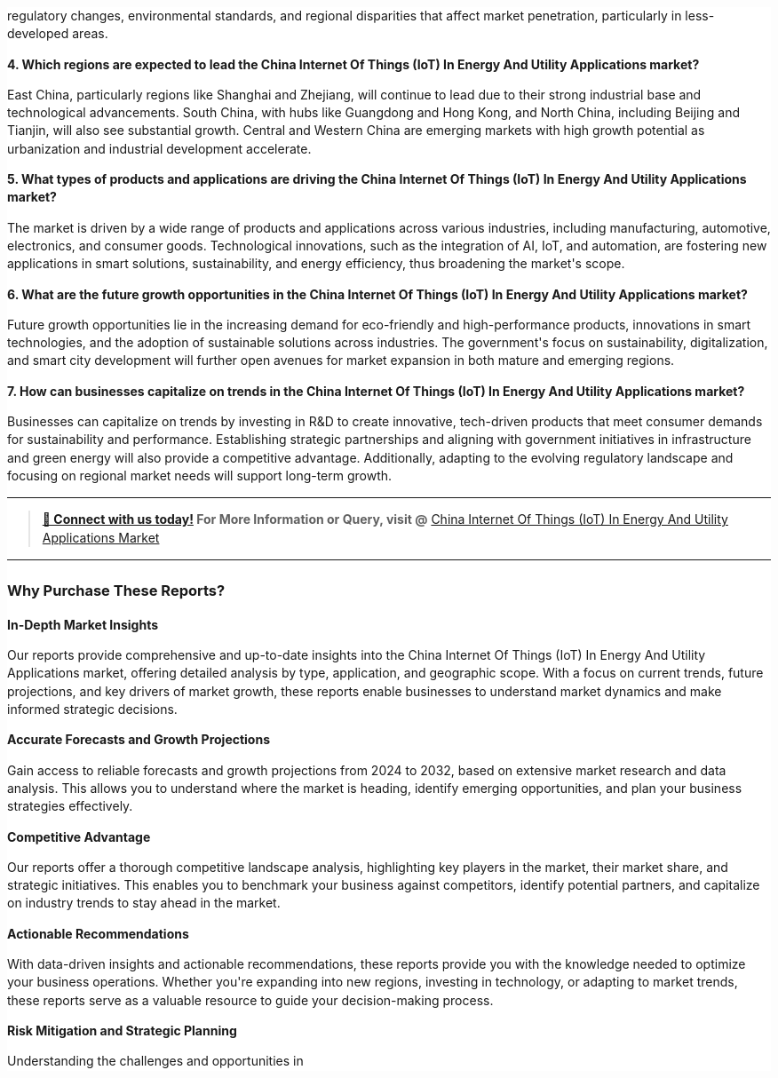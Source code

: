 regulatory changes, environmental standards, and regional disparities that affect market penetration, particularly in less-developed areas.</p><p class="" data-start="1468" data-end="1949"><strong data-start="1468" data-end="1532">4. Which regions are expected to lead the China Internet Of Things (IoT) In Energy And Utility Applications market?</strong></p><p class="" data-start="1468" data-end="1949">East China, particularly regions like Shanghai and Zhejiang, will continue to lead due to their strong industrial base and technological advancements. South China, with hubs like Guangdong and Hong Kong, and North China, including Beijing and Tianjin, will also see substantial growth. Central and Western China are emerging markets with high growth potential as urbanization and industrial development accelerate.</p><p class="" data-start="1951" data-end="2402"><strong data-start="1951" data-end="2032">5. What types of products and applications are driving the China Internet Of Things (IoT) In Energy And Utility Applications market?</strong></p><p class="" data-start="1951" data-end="2402">The market is driven by a wide range of products and applications across various industries, including manufacturing, automotive, electronics, and consumer goods. Technological innovations, such as the integration of AI, IoT, and automation, are fostering new applications in smart solutions, sustainability, and energy efficiency, thus broadening the market's scope.</p><p class="" data-start="2404" data-end="2849"><strong data-start="2404" data-end="2477">6. What are the future growth opportunities in the China Internet Of Things (IoT) In Energy And Utility Applications market?</strong></p><p class="" data-start="2404" data-end="2849">Future growth opportunities lie in the increasing demand for eco-friendly and high-performance products, innovations in smart technologies, and the adoption of sustainable solutions across industries. The government's focus on sustainability, digitalization, and smart city development will further open avenues for market expansion in both mature and emerging regions.</p><p class="" data-start="2851" data-end="3371"><strong data-start="2851" data-end="2923">7. How can businesses capitalize on trends in the China Internet Of Things (IoT) In Energy And Utility Applications market?</strong></p><p class="" data-start="2851" data-end="3371">Businesses can capitalize on trends by investing in R&amp;D to create innovative, tech-driven products that meet consumer demands for sustainability and performance. Establishing strategic partnerships and aligning with government initiatives in infrastructure and green energy will also provide a competitive advantage. Additionally, adapting to the evolving regulatory landscape and focusing on regional market needs will support long-term growth.</p><hr /><blockquote><p><span class="font-[700]"><strong><a href="https://www.marketresearchintellect.com/product/internet-of-things-iot-in-energy-and-utility-applications-market/?utm_source=Linkedin&utm_medium=805">📩 Connect with us today!</a> For More Information or Query, visit&nbsp;@</strong>&nbsp;</span><span class="font-[700]"><a href="https://www.marketresearchintellect.com/product/internet-of-things-iot-in-energy-and-utility-applications-market/?utm_source=Linkedin&utm_medium=805" target="_blank" data-tracking-control-name="article-ssr-frontend-pulse_little-text-block" data-tracking-will-navigate="" data-test-link="">China Internet Of Things (IoT) In Energy And Utility Applications Market</a></span></p></blockquote><hr /><h3 class="" data-start="164" data-end="199"><strong data-start="168" data-end="199">Why Purchase These Reports?</strong></h3><p class="" data-start="201" data-end="575"><strong data-start="201" data-end="229">In-Depth Market Insights</strong></p><p class="" data-start="201" data-end="575">Our reports provide comprehensive and up-to-date insights into the China Internet Of Things (IoT) In Energy And Utility Applications market, offering detailed analysis by type, application, and geographic scope. With a focus on current trends, future projections, and key drivers of market growth, these reports enable businesses to understand market dynamics and make informed strategic decisions.</p><p class="" data-start="577" data-end="893"><strong data-start="577" data-end="622">Accurate Forecasts and Growth Projections</strong></p><p class="" data-start="577" data-end="893">Gain access to reliable forecasts and growth projections from 2024 to 2032, based on extensive market research and data analysis. This allows you to understand where the market is heading, identify emerging opportunities, and plan your business strategies effectively.</p><p class="" data-start="895" data-end="1227"><strong data-start="895" data-end="920">Competitive Advantage</strong></p><p class="" data-start="895" data-end="1227">Our reports offer a thorough competitive landscape analysis, highlighting key players in the market, their market share, and strategic initiatives. This enables you to benchmark your business against competitors, identify potential partners, and capitalize on industry trends to stay ahead in the market.</p><p class="" data-start="1229" data-end="1589"><strong data-start="1229" data-end="1259">Actionable Recommendations</strong></p><p class="" data-start="1229" data-end="1589">With data-driven insights and actionable recommendations, these reports provide you with the knowledge needed to optimize your business operations. Whether you're expanding into new regions, investing in technology, or adapting to market trends, these reports serve as a valuable resource to guide your decision-making process.</p><p class="" data-start="1591" data-end="2004"><strong data-start="1591" data-end="1633">Risk Mitigation and Strategic Planning</strong></p><p class="" data-start="1591" data-end="2004">Understanding the challenges and opportunities in
